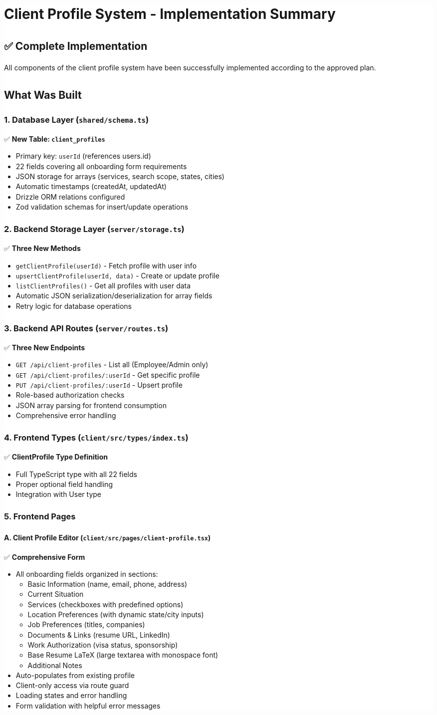 # Client Profile System - Implementation Summary

## ✅ Complete Implementation

All components of the client profile system have been successfully implemented according to the approved plan.

## What Was Built

### 1. Database Layer (`shared/schema.ts`)
✅ **New Table: `client_profiles`**
- Primary key: `userId` (references users.id)
- 22 fields covering all onboarding form requirements
- JSON storage for arrays (services, search scope, states, cities)
- Automatic timestamps (createdAt, updatedAt)
- Drizzle ORM relations configured
- Zod validation schemas for insert/update operations

### 2. Backend Storage Layer (`server/storage.ts`)
✅ **Three New Methods**
- `getClientProfile(userId)` - Fetch profile with user info
- `upsertClientProfile(userId, data)` - Create or update profile
- `listClientProfiles()` - Get all profiles with user data
- Automatic JSON serialization/deserialization for array fields
- Retry logic for database operations

### 3. Backend API Routes (`server/routes.ts`)
✅ **Three New Endpoints**
- `GET /api/client-profiles` - List all (Employee/Admin only)
- `GET /api/client-profiles/:userId` - Get specific profile
- `PUT /api/client-profiles/:userId` - Upsert profile
- Role-based authorization checks
- JSON array parsing for frontend consumption
- Comprehensive error handling

### 4. Frontend Types (`client/src/types/index.ts`)
✅ **ClientProfile Type Definition**
- Full TypeScript type with all 22 fields
- Proper optional field handling
- Integration with User type

### 5. Frontend Pages

#### A. Client Profile Editor (`client/src/pages/client-profile.tsx`)
✅ **Comprehensive Form**
- All onboarding fields organized in sections:
  - Basic Information (name, email, phone, address)
  - Current Situation
  - Services (checkboxes with predefined options)
  - Location Preferences (with dynamic state/city inputs)
  - Job Preferences (titles, companies)
  - Documents & Links (resume URL, LinkedIn)
  - Work Authorization (visa status, sponsorship)
  - Base Resume LaTeX (large textarea with monospace font)
  - Additional Notes
- Auto-populates from existing profile
- Client-only access via route guard
- Loading states and error handling
- Form validation with helpful error messages